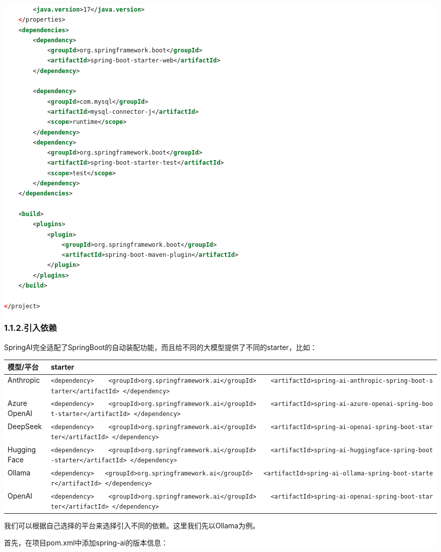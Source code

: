 ```XML
        <java.version>17</java.version>
    </properties>
    <dependencies>
        <dependency>
            <groupId>org.springframework.boot</groupId>
            <artifactId>spring-boot-starter-web</artifactId>
        </dependency>

        <dependency>
            <groupId>com.mysql</groupId>
            <artifactId>mysql-connector-j</artifactId>
            <scope>runtime</scope>
        </dependency>
        <dependency>
            <groupId>org.springframework.boot</groupId>
            <artifactId>spring-boot-starter-test</artifactId>
            <scope>test</scope>
        </dependency>
    </dependencies>

    <build>
        <plugins>
            <plugin>
                <groupId>org.springframework.boot</groupId>
                <artifactId>spring-boot-maven-plugin</artifactId>
            </plugin>
        </plugins>
    </build>

</project>
```

### 1.1.2.引入依赖

SpringAI完全适配了SpringBoot的自动装配功能，而且给不同的大模型提供了不同的starter，比如：

| 模型/平台    | starter                                                      |
| :----------- | :----------------------------------------------------------- |
| Anthropic    | `<dependency>    <groupId>org.springframework.ai</groupId>    <artifactId>spring-ai-anthropic-spring-boot-starter</artifactId> </dependency>` |
| Azure OpenAI | `<dependency>    <groupId>org.springframework.ai</groupId>    <artifactId>spring-ai-azure-openai-spring-boot-starter</artifactId> </dependency>` |
| DeepSeek     | `<dependency>    <groupId>org.springframework.ai</groupId>    <artifactId>spring-ai-openai-spring-boot-starter</artifactId> </dependency>` |
| Hugging Face | `<dependency>    <groupId>org.springframework.ai</groupId>    <artifactId>spring-ai-huggingface-spring-boot-starter</artifactId> </dependency>` |
| Ollama       | `<dependency>   <groupId>org.springframework.ai</groupId>   <artifactId>spring-ai-ollama-spring-boot-starter</artifactId> </dependency>` |
| OpenAI       | `<dependency>    <groupId>org.springframework.ai</groupId>    <artifactId>spring-ai-openai-spring-boot-starter</artifactId> </dependency>` |

我们可以根据自己选择的平台来选择引入不同的依赖。这里我们先以Ollama为例。

首先，在项目pom.xml中添加spring-ai的版本信息：
